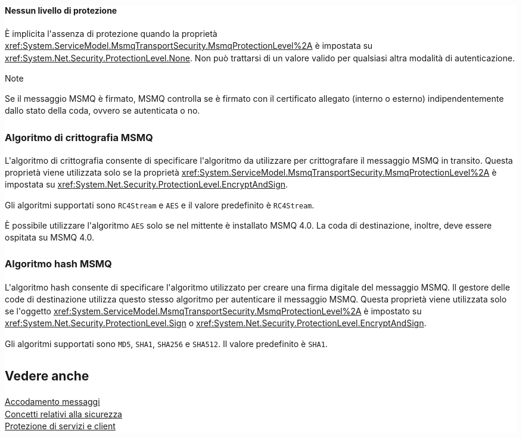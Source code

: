 #### <a name="none-protection-level"></a>Nessun livello di protezione  
 È implicita l'assenza di protezione quando la proprietà <xref:System.ServiceModel.MsmqTransportSecurity.MsmqProtectionLevel%2A> è impostata su <xref:System.Net.Security.ProtectionLevel.None>. Non può trattarsi di un valore valido per qualsiasi altra modalità di autenticazione.  
  
> [!NOTE]
>  Se il messaggio MSMQ è firmato, MSMQ controlla se è firmato con il certificato allegato (interno o esterno) indipendentemente dallo stato della coda, ovvero se autenticata o no.  
  
### <a name="msmq-encryption-algorithm"></a>Algoritmo di crittografia MSMQ  
 L'algoritmo di crittografia consente di specificare l'algoritmo da utilizzare per crittografare il messaggio MSMQ in transito. Questa proprietà viene utilizzata solo se la proprietà <xref:System.ServiceModel.MsmqTransportSecurity.MsmqProtectionLevel%2A> è impostata su <xref:System.Net.Security.ProtectionLevel.EncryptAndSign>.  
  
 Gli algoritmi supportati sono `RC4Stream` e `AES` e il valore predefinito è `RC4Stream`.  
  
 È possibile utilizzare l'algoritmo `AES` solo se nel mittente è installato MSMQ 4.0. La coda di destinazione, inoltre, deve essere ospitata su MSMQ 4.0.  
  
### <a name="msmq-hash-algorithm"></a>Algoritmo hash MSMQ  
 L'algoritmo hash consente di specificare l'algoritmo utilizzato per creare una firma digitale del messaggio MSMQ. Il gestore delle code di destinazione utilizza questo stesso algoritmo per autenticare il messaggio MSMQ. Questa proprietà viene utilizzata solo se l'oggetto <xref:System.ServiceModel.MsmqTransportSecurity.MsmqProtectionLevel%2A> è impostato su <xref:System.Net.Security.ProtectionLevel.Sign> o <xref:System.Net.Security.ProtectionLevel.EncryptAndSign>.  
  
 Gli algoritmi supportati sono `MD5`, `SHA1`, `SHA256` e `SHA512`. Il valore predefinito è `SHA1`.  
  
## <a name="see-also"></a>Vedere anche  
 [Accodamento messaggi](https://msdn.microsoft.com/library/ff917e87-05d5-478f-9430-0f560675ece1)  
 [Concetti relativi alla sicurezza](../../../../docs/framework/wcf/feature-details/security-concepts.md)  
 [Protezione di servizi e client](../../../../docs/framework/wcf/feature-details/securing-services-and-clients.md)
